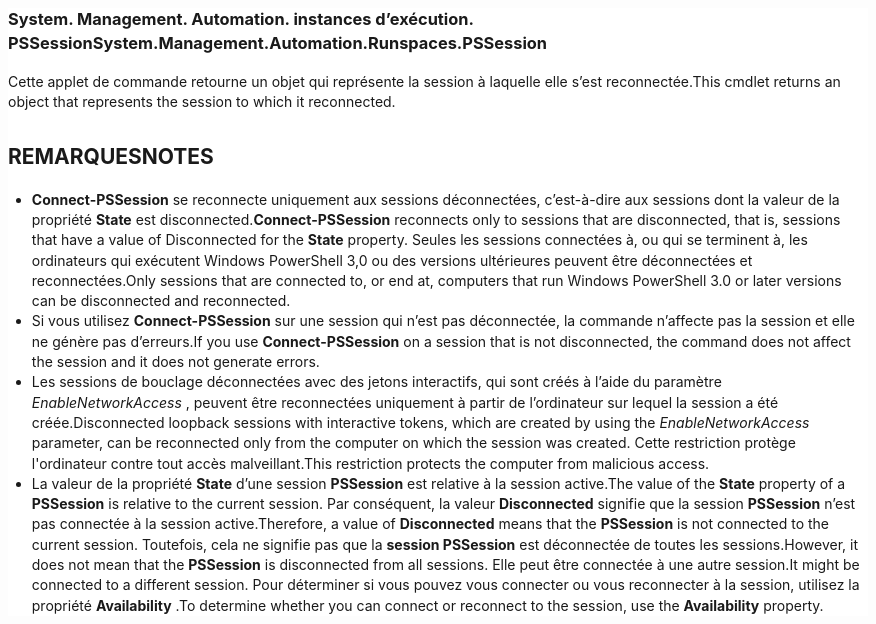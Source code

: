 ### <span data-ttu-id="f5817-271">System. Management. Automation. instances d’exécution. PSSession</span><span class="sxs-lookup"><span data-stu-id="f5817-271">System.Management.Automation.Runspaces.PSSession</span></span>

<span data-ttu-id="f5817-272">Cette applet de commande retourne un objet qui représente la session à laquelle elle s’est reconnectée.</span><span class="sxs-lookup"><span data-stu-id="f5817-272">This cmdlet returns an object that represents the session to which it reconnected.</span></span>

## <span data-ttu-id="f5817-273">REMARQUES</span><span class="sxs-lookup"><span data-stu-id="f5817-273">NOTES</span></span>

* <span data-ttu-id="f5817-274">**Connect-PSSession** se reconnecte uniquement aux sessions déconnectées, c’est-à-dire aux sessions dont la valeur de la propriété **State** est disconnected.</span><span class="sxs-lookup"><span data-stu-id="f5817-274">**Connect-PSSession** reconnects only to sessions that are disconnected, that is, sessions that have a value of Disconnected for the **State** property.</span></span> <span data-ttu-id="f5817-275">Seules les sessions connectées à, ou qui se terminent à, les ordinateurs qui exécutent Windows PowerShell 3,0 ou des versions ultérieures peuvent être déconnectées et reconnectées.</span><span class="sxs-lookup"><span data-stu-id="f5817-275">Only sessions that are connected to, or end at, computers that run Windows PowerShell 3.0 or later versions can be disconnected and reconnected.</span></span>
* <span data-ttu-id="f5817-276">Si vous utilisez **Connect-PSSession** sur une session qui n’est pas déconnectée, la commande n’affecte pas la session et elle ne génère pas d’erreurs.</span><span class="sxs-lookup"><span data-stu-id="f5817-276">If you use **Connect-PSSession** on a session that is not disconnected, the command does not affect the session and it does not generate errors.</span></span>
* <span data-ttu-id="f5817-277">Les sessions de bouclage déconnectées avec des jetons interactifs, qui sont créés à l’aide du paramètre *EnableNetworkAccess* , peuvent être reconnectées uniquement à partir de l’ordinateur sur lequel la session a été créée.</span><span class="sxs-lookup"><span data-stu-id="f5817-277">Disconnected loopback sessions with interactive tokens, which are created by using the *EnableNetworkAccess* parameter, can be reconnected only from the computer on which the session was created.</span></span> <span data-ttu-id="f5817-278">Cette restriction protège l'ordinateur contre tout accès malveillant.</span><span class="sxs-lookup"><span data-stu-id="f5817-278">This restriction protects the computer from malicious access.</span></span>
* <span data-ttu-id="f5817-279">La valeur de la propriété **State** d’une session **PSSession** est relative à la session active.</span><span class="sxs-lookup"><span data-stu-id="f5817-279">The value of the **State** property of a **PSSession** is relative to the current session.</span></span>
<span data-ttu-id="f5817-280">Par conséquent, la valeur **Disconnected** signifie que la session **PSSession** n’est pas connectée à la session active.</span><span class="sxs-lookup"><span data-stu-id="f5817-280">Therefore, a value of **Disconnected** means that the **PSSession** is not connected to the current session.</span></span> <span data-ttu-id="f5817-281">Toutefois, cela ne signifie pas que la **session PSSession** est déconnectée de toutes les sessions.</span><span class="sxs-lookup"><span data-stu-id="f5817-281">However, it does not mean that the **PSSession** is disconnected from all sessions.</span></span> <span data-ttu-id="f5817-282">Elle peut être connectée à une autre session.</span><span class="sxs-lookup"><span data-stu-id="f5817-282">It might be connected to a different session.</span></span> <span data-ttu-id="f5817-283">Pour déterminer si vous pouvez vous connecter ou vous reconnecter à la session, utilisez la propriété **Availability** .</span><span class="sxs-lookup"><span data-stu-id="f5817-283">To determine whether you can connect or reconnect to the session, use the **Availability** property.</span></span>
